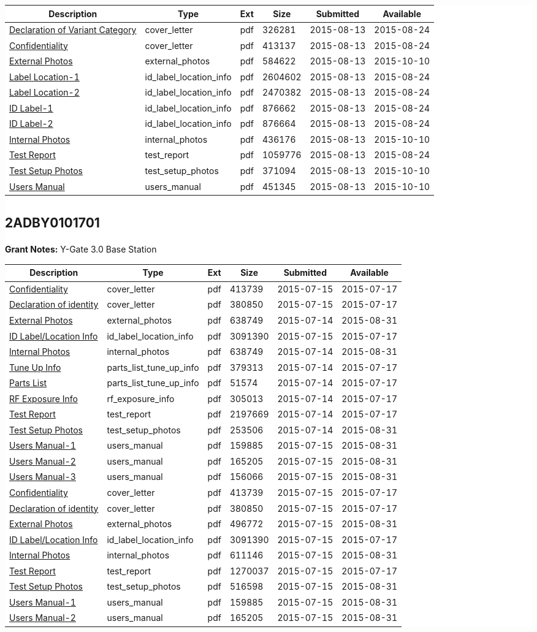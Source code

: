 | Description | Type | Ext | Size | Submitted | Available |
| ----------- | ---- | --- | ---- | --------- | --------- |
| [Declaration of Variant Category](2ADBY0501007/dd279d227088659317c1ef42933f8b32/2713461.pdf) | cover_letter | pdf | 326281 | 2015-08-13 | 2015-08-24 |
| [Confidentiality](2ADBY0501007/dd279d227088659317c1ef42933f8b32/2713462.pdf) | cover_letter | pdf | 413137 | 2015-08-13 | 2015-08-24 |
| [External Photos](2ADBY0501007/dd279d227088659317c1ef42933f8b32/2713458.pdf) | external_photos | pdf | 584622 | 2015-08-13 | 2015-10-10 |
| [Label Location-1](2ADBY0501007/dd279d227088659317c1ef42933f8b32/2713454.pdf) | id_label_location_info | pdf | 2604602 | 2015-08-13 | 2015-08-24 |
| [Label Location-2](2ADBY0501007/dd279d227088659317c1ef42933f8b32/2713455.pdf) | id_label_location_info | pdf | 2470382 | 2015-08-13 | 2015-08-24 |
| [ID Label-1](2ADBY0501007/dd279d227088659317c1ef42933f8b32/2713456.pdf) | id_label_location_info | pdf | 876662 | 2015-08-13 | 2015-08-24 |
| [ID Label-2](2ADBY0501007/dd279d227088659317c1ef42933f8b32/2713457.pdf) | id_label_location_info | pdf | 876664 | 2015-08-13 | 2015-08-24 |
| [Internal Photos](2ADBY0501007/dd279d227088659317c1ef42933f8b32/2713459.pdf) | internal_photos | pdf | 436176 | 2015-08-13 | 2015-10-10 |
| [Test Report](2ADBY0501007/dd279d227088659317c1ef42933f8b32/2713463.pdf) | test_report | pdf | 1059776 | 2015-08-13 | 2015-08-24 |
| [Test Setup Photos](2ADBY0501007/dd279d227088659317c1ef42933f8b32/2713460.pdf) | test_setup_photos | pdf | 371094 | 2015-08-13 | 2015-10-10 |
| [Users Manual](2ADBY0501007/dd279d227088659317c1ef42933f8b32/2713453.pdf) | users_manual | pdf | 451345 | 2015-08-13 | 2015-10-10 |
## 2ADBY0101701
**Grant Notes:** Y-Gate 3.0 Base Station

| Description | Type | Ext | Size | Submitted | Available |
| ----------- | ---- | --- | ---- | --------- | --------- |
| [Confidentiality](2ADBY0101701/0595404b32dd51dfd069fbe98d549311/2679774.pdf) | cover_letter | pdf | 413739 | 2015-07-15 | 2015-07-17 |
| [Declaration of identity](2ADBY0101701/0595404b32dd51dfd069fbe98d549311/2679775.pdf) | cover_letter | pdf | 380850 | 2015-07-15 | 2015-07-17 |
| [External Photos](2ADBY0101701/0595404b32dd51dfd069fbe98d549311/2678483.pdf) | external_photos | pdf | 638749 | 2015-07-14 | 2015-08-31 |
| [ID Label/Location Info](2ADBY0101701/0595404b32dd51dfd069fbe98d549311/2679766.pdf) | id_label_location_info | pdf | 3091390 | 2015-07-15 | 2015-07-17 |
| [Internal Photos](2ADBY0101701/0595404b32dd51dfd069fbe98d549311/2678483.pdf) | internal_photos | pdf | 638749 | 2015-07-14 | 2015-08-31 |
| [Tune Up Info](2ADBY0101701/0595404b32dd51dfd069fbe98d549311/2678467.pdf) | parts_list_tune_up_info | pdf | 379313 | 2015-07-14 | 2015-07-17 |
| [Parts List](2ADBY0101701/0595404b32dd51dfd069fbe98d549311/2678471.pdf) | parts_list_tune_up_info | pdf | 51574 | 2015-07-14 | 2015-07-17 |
| [RF Exposure Info](2ADBY0101701/0595404b32dd51dfd069fbe98d549311/2678485.pdf) | rf_exposure_info | pdf | 305013 | 2015-07-14 | 2015-07-17 |
| [Test Report](2ADBY0101701/0595404b32dd51dfd069fbe98d549311/2678486.pdf) | test_report | pdf | 2197669 | 2015-07-14 | 2015-07-17 |
| [Test Setup Photos](2ADBY0101701/0595404b32dd51dfd069fbe98d549311/2678487.pdf) | test_setup_photos | pdf | 253506 | 2015-07-14 | 2015-08-31 |
| [Users Manual-1](2ADBY0101701/0595404b32dd51dfd069fbe98d549311/2679767.pdf) | users_manual | pdf | 159885 | 2015-07-15 | 2015-08-31 |
| [Users Manual-2](2ADBY0101701/0595404b32dd51dfd069fbe98d549311/2679768.pdf) | users_manual | pdf | 165205 | 2015-07-15 | 2015-08-31 |
| [Users Manual-3](2ADBY0101701/0595404b32dd51dfd069fbe98d549311/2679769.pdf) | users_manual | pdf | 156066 | 2015-07-15 | 2015-08-31 |
| [Confidentiality](2ADBY0101701/69294418106e06baf9b47661fcf57e3b/2679774.pdf) | cover_letter | pdf | 413739 | 2015-07-15 | 2015-07-17 |
| [Declaration of identity](2ADBY0101701/69294418106e06baf9b47661fcf57e3b/2679775.pdf) | cover_letter | pdf | 380850 | 2015-07-15 | 2015-07-17 |
| [External Photos](2ADBY0101701/69294418106e06baf9b47661fcf57e3b/2679644.pdf) | external_photos | pdf | 496772 | 2015-07-15 | 2015-08-31 |
| [ID Label/Location Info](2ADBY0101701/69294418106e06baf9b47661fcf57e3b/2679766.pdf) | id_label_location_info | pdf | 3091390 | 2015-07-15 | 2015-07-17 |
| [Internal Photos](2ADBY0101701/69294418106e06baf9b47661fcf57e3b/2679645.pdf) | internal_photos | pdf | 611146 | 2015-07-15 | 2015-08-31 |
| [Test Report](2ADBY0101701/69294418106e06baf9b47661fcf57e3b/2679646.pdf) | test_report | pdf | 1270037 | 2015-07-15 | 2015-07-17 |
| [Test Setup Photos](2ADBY0101701/69294418106e06baf9b47661fcf57e3b/2679647.pdf) | test_setup_photos | pdf | 516598 | 2015-07-15 | 2015-08-31 |
| [Users Manual-1](2ADBY0101701/69294418106e06baf9b47661fcf57e3b/2679767.pdf) | users_manual | pdf | 159885 | 2015-07-15 | 2015-08-31 |
| [Users Manual-2](2ADBY0101701/69294418106e06baf9b47661fcf57e3b/2679768.pdf) | users_manual | pdf | 165205 | 2015-07-15 | 2015-08-31 |